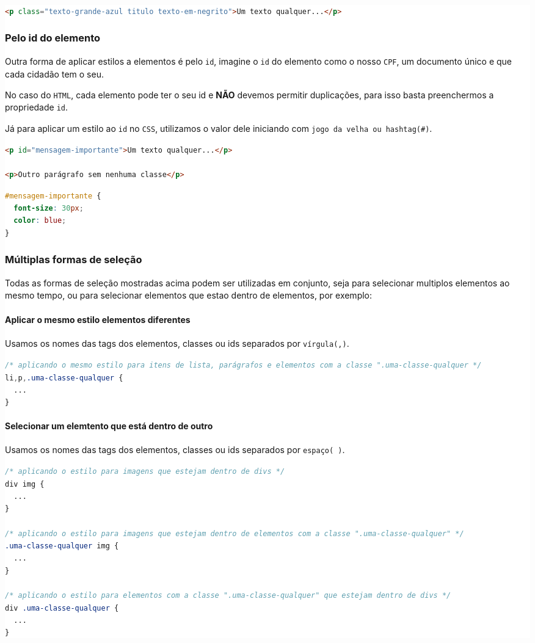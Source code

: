 ```html
<p class="texto-grande-azul titulo texto-em-negrito">Um texto qualquer...</p>
```

### Pelo id do elemento
Outra forma de aplicar estilos a elementos é pelo `id`, imagine o `id` do elemento como o nosso `CPF`, um documento único e que cada cidadão tem o seu.

No caso do `HTML`, cada elemento pode ter o seu id e **NÃO** devemos permitir duplicações, para isso basta preenchermos a propriedade `id`.

Já para aplicar um estilo ao `id` no `CSS`, utilizamos o valor dele iniciando com `jogo da velha ou hashtag(#)`.

```html
<p id="mensagem-importante">Um texto qualquer...</p>

<p>Outro parágrafo sem nenhuma classe</p>
```
```css
#mensagem-importante {
  font-size: 30px;
  color: blue;
}
```

### Múltiplas formas de seleção
Todas as formas de seleção mostradas acima podem ser utilizadas em conjunto, seja para selecionar multiplos elementos ao mesmo tempo, ou para selecionar elementos que estao dentro de elementos, por exemplo:

#### Aplicar o mesmo estilo elementos diferentes
Usamos os nomes das tags dos elementos, classes ou ids separados por `vírgula(,)`.
```css
/* aplicando o mesmo estilo para itens de lista, parágrafos e elementos com a classe ".uma-classe-qualquer */
li,p,.uma-classe-qualquer {
  ...
}
```

#### Selecionar um elemtento que está dentro de outro
Usamos os nomes das tags dos elementos, classes ou ids separados por `espaço( )`.
```css
/* aplicando o estilo para imagens que estejam dentro de divs */
div img {
  ...
}

/* aplicando o estilo para imagens que estejam dentro de elementos com a classe ".uma-classe-qualquer" */
.uma-classe-qualquer img {
  ...
}

/* aplicando o estilo para elementos com a classe ".uma-classe-qualquer" que estejam dentro de divs */
div .uma-classe-qualquer {
  ...
}
```
